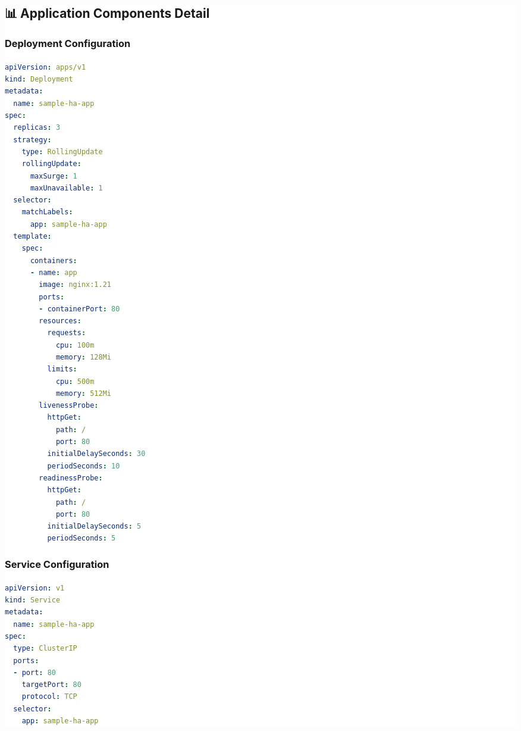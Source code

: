 ## 📊 Application Components Detail

### Deployment Configuration
```yaml
apiVersion: apps/v1
kind: Deployment
metadata:
  name: sample-ha-app
spec:
  replicas: 3
  strategy:
    type: RollingUpdate
    rollingUpdate:
      maxSurge: 1
      maxUnavailable: 1
  selector:
    matchLabels:
      app: sample-ha-app
  template:
    spec:
      containers:
      - name: app
        image: nginx:1.21
        ports:
        - containerPort: 80
        resources:
          requests:
            cpu: 100m
            memory: 128Mi
          limits:
            cpu: 500m
            memory: 512Mi
        livenessProbe:
          httpGet:
            path: /
            port: 80
          initialDelaySeconds: 30
          periodSeconds: 10
        readinessProbe:
          httpGet:
            path: /
            port: 80
          initialDelaySeconds: 5
          periodSeconds: 5
```

### Service Configuration
```yaml
apiVersion: v1
kind: Service
metadata:
  name: sample-ha-app
spec:
  type: ClusterIP
  ports:
  - port: 80
    targetPort: 80
    protocol: TCP
  selector:
    app: sample-ha-app
```
